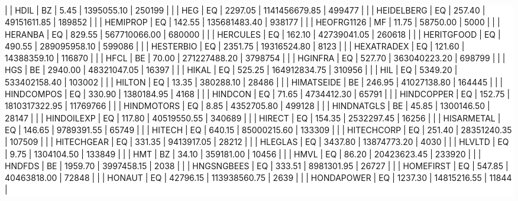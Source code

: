 |  | HDIL | BZ | 5.45 | 1395055.10 | 250199 |
|  | HEG | EQ | 2297.05 | 1141456679.85 | 499477 |
|  | HEIDELBERG | EQ | 257.40 | 49151611.85 | 189852 |
|  | HEMIPROP | EQ | 142.55 | 135681483.40 | 938177 |
|  | HEOFRG1126 | MF | 11.75 | 58750.00 | 5000 |
|  | HERANBA | EQ | 829.55 | 567710066.00 | 680000 |
|  | HERCULES | EQ | 162.10 | 42739041.05 | 260618 |
|  | HERITGFOOD | EQ | 490.55 | 289095958.10 | 599086 |
|  | HESTERBIO | EQ | 2351.75 | 19316524.80 | 8123 |
|  | HEXATRADEX | EQ | 121.60 | 14388359.10 | 116870 |
|  | HFCL | BE | 70.00 | 271227488.20 | 3798754 |
|  | HGINFRA | EQ | 527.70 | 363040223.20 | 698799 |
|  | HGS | BE | 2940.00 | 48321047.05 | 16397 |
|  | HIKAL | EQ | 525.25 | 164912834.75 | 310956 |
|  | HIL | EQ | 5349.20 | 533402158.40 | 103002 |
|  | HILTON | EQ | 13.35 | 380288.10 | 28486 |
|  | HIMATSEIDE | BE | 246.95 | 41027138.80 | 164445 |
|  | HINDCOMPOS | EQ | 330.90 | 1380184.95 | 4168 |
|  | HINDCON | EQ | 71.65 | 4734412.30 | 65791 |
|  | HINDCOPPER | EQ | 152.75 | 1810317322.95 | 11769766 |
|  | HINDMOTORS | EQ | 8.85 | 4352705.80 | 499128 |
|  | HINDNATGLS | BE | 45.85 | 1300146.50 | 28147 |
|  | HINDOILEXP | EQ | 117.80 | 40519550.55 | 340689 |
|  | HIRECT | EQ | 154.35 | 2532297.45 | 16256 |
|  | HISARMETAL | EQ | 146.65 | 9789391.55 | 65749 |
|  | HITECH | EQ | 640.15 | 85000215.60 | 133309 |
|  | HITECHCORP | EQ | 251.40 | 28351240.35 | 107509 |
|  | HITECHGEAR | EQ | 331.35 | 9413917.05 | 28212 |
|  | HLEGLAS | EQ | 3437.80 | 13874773.20 | 4030 |
|  | HLVLTD | EQ | 9.75 | 1304104.50 | 133849 |
|  | HMT | BZ | 34.10 | 359181.00 | 10456 |
|  | HMVL | EQ | 86.20 | 20423623.45 | 233920 |
|  | HNDFDS | BE | 1959.70 | 3997458.15 | 2038 |
|  | HNGSNGBEES | EQ | 333.51 | 8981301.95 | 26727 |
|  | HOMEFIRST | EQ | 547.85 | 40463818.00 | 72848 |
|  | HONAUT | EQ | 42796.15 | 113938560.75 | 2639 |
|  | HONDAPOWER | EQ | 1237.30 | 14815216.55 | 11844 |